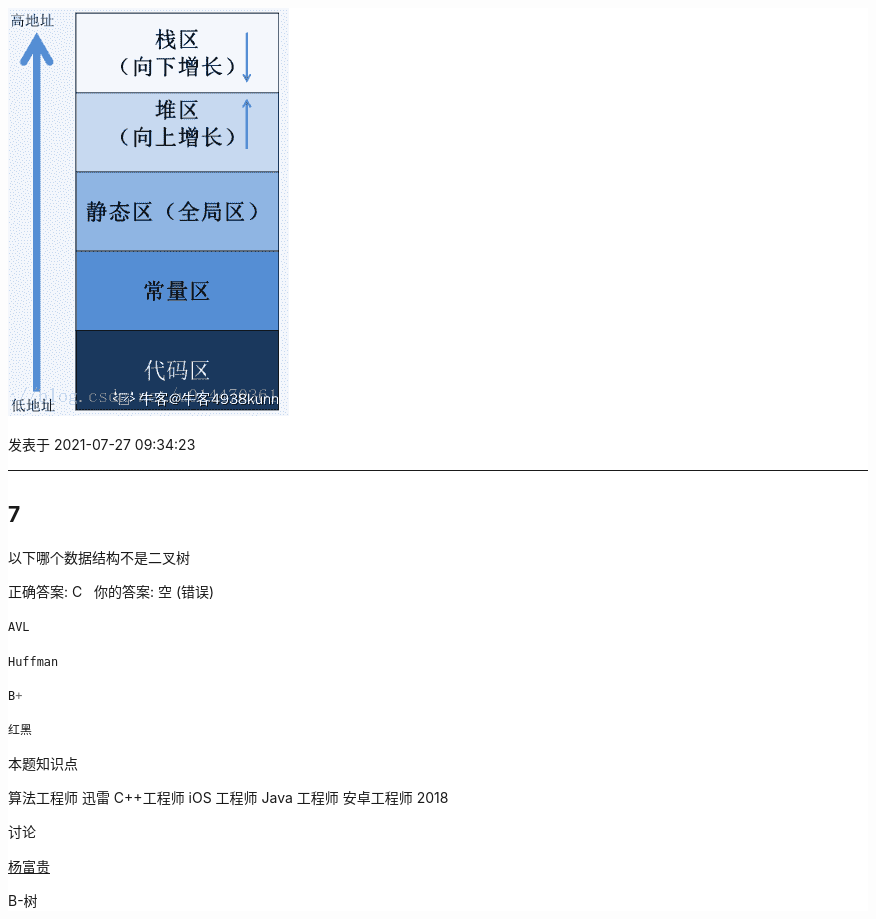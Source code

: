 ![图片说明](img/7291d230e2fbd7c6d4c05eb56669f79f.png "图片标题")

发表于 2021-07-27 09:34:23

* * *

## 7

以下哪个数据结构不是二叉树

正确答案: C   你的答案: 空 (错误)

```cpp
AVL
```

```cpp
Huffman
```

```cpp
B+
```

```cpp
红黑
```

本题知识点

算法工程师 迅雷 C++工程师 iOS 工程师 Java 工程师 安卓工程师 2018

讨论

[杨富贵](https://www.nowcoder.com/profile/486329561)

B-树
